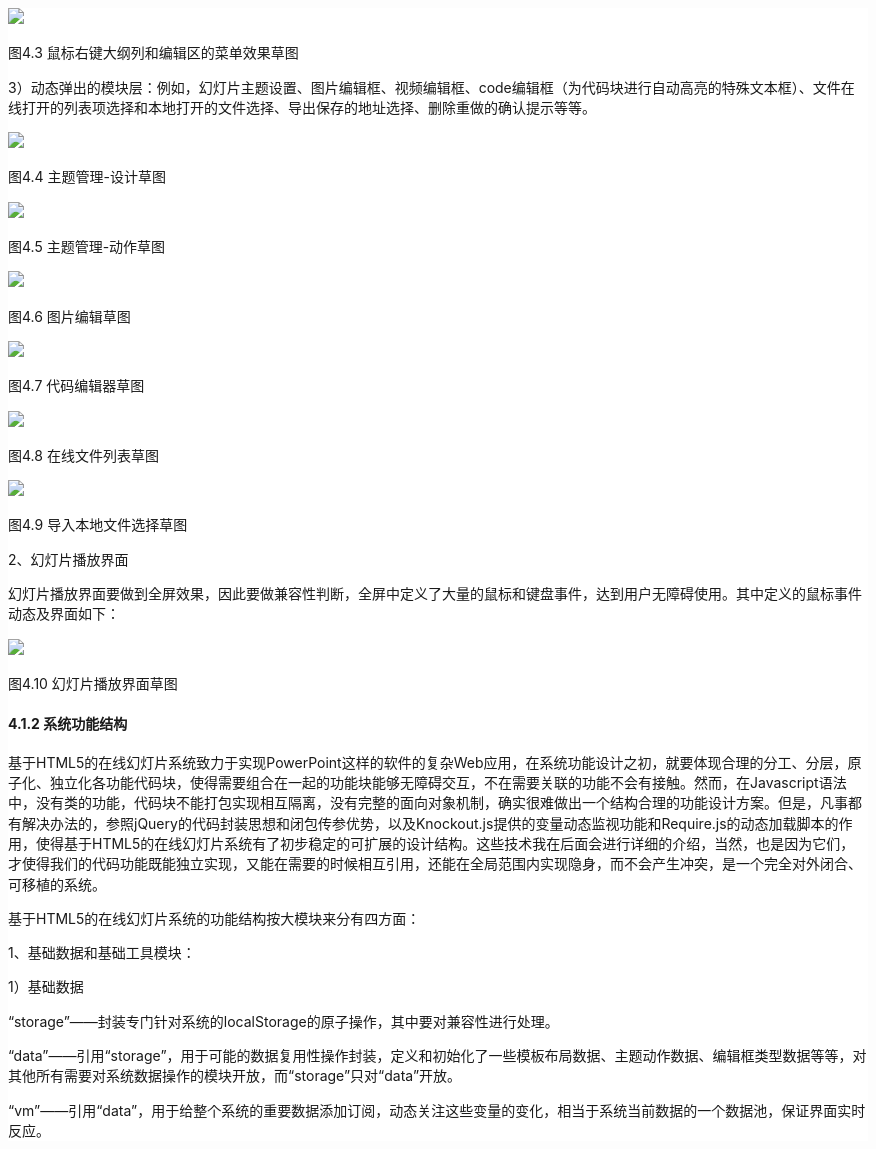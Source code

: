 ![](doc_imgs/4.3.png)

图4.3 鼠标右键大纲列和编辑区的菜单效果草图

3）动态弹出的模块层：例如，幻灯片主题设置、图片编辑框、视频编辑框、code编辑框（为代码块进行自动高亮的特殊文本框）、文件在线打开的列表项选择和本地打开的文件选择、导出保存的地址选择、删除重做的确认提示等等。

![](doc_imgs/4.4.png)

图4.4 主题管理-设计草图

![](doc_imgs/4.5.png)

图4.5 主题管理-动作草图

![](doc_imgs/4.6.png)

图4.6 图片编辑草图

![](doc_imgs/4.7.png)

图4.7 代码编辑器草图

![](doc_imgs/4.8.png)

图4.8 在线文件列表草图

![](doc_imgs/4.9.png)

图4.9 导入本地文件选择草图

2、幻灯片播放界面

幻灯片播放界面要做到全屏效果，因此要做兼容性判断，全屏中定义了大量的鼠标和键盘事件，达到用户无障碍使用。其中定义的鼠标事件动态及界面如下：

![](doc_imgs/4.10.png)

图4.10 幻灯片播放界面草图

#### 4.1.2  系统功能结构

基于HTML5的在线幻灯片系统致力于实现PowerPoint这样的软件的复杂Web应用，在系统功能设计之初，就要体现合理的分工、分层，原子化、独立化各功能代码块，使得需要组合在一起的功能块能够无障碍交互，不在需要关联的功能不会有接触。然而，在Javascript语法中，没有类的功能，代码块不能打包实现相互隔离，没有完整的面向对象机制，确实很难做出一个结构合理的功能设计方案。但是，凡事都有解决办法的，参照jQuery的代码封装思想和闭包传参优势，以及Knockout.js提供的变量动态监视功能和Require.js的动态加载脚本的作用，使得基于HTML5的在线幻灯片系统有了初步稳定的可扩展的设计结构。这些技术我在后面会进行详细的介绍，当然，也是因为它们，才使得我们的代码功能既能独立实现，又能在需要的时候相互引用，还能在全局范围内实现隐身，而不会产生冲突，是一个完全对外闭合、可移植的系统。

基于HTML5的在线幻灯片系统的功能结构按大模块来分有四方面：

1、基础数据和基础工具模块：

1）基础数据

“storage”——封装专门针对系统的localStorage的原子操作，其中要对兼容性进行处理。

“data”——引用“storage”，用于可能的数据复用性操作封装，定义和初始化了一些模板布局数据、主题动作数据、编辑框类型数据等等，对其他所有需要对系统数据操作的模块开放，而“storage”只对“data”开放。

“vm”——引用“data”，用于给整个系统的重要数据添加订阅，动态关注这些变量的变化，相当于系统当前数据的一个数据池，保证界面实时反应。
